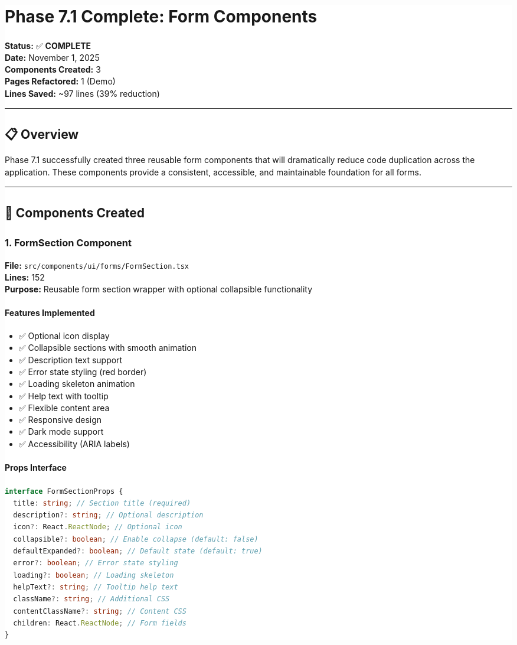 # Phase 7.1 Complete: Form Components

**Status:** ✅ **COMPLETE**  
**Date:** November 1, 2025  
**Components Created:** 3  
**Pages Refactored:** 1 (Demo)  
**Lines Saved:** ~97 lines (39% reduction)

---

## 📋 Overview

Phase 7.1 successfully created three reusable form components that will dramatically reduce code duplication across the application. These components provide a consistent, accessible, and maintainable foundation for all forms.

---

## 🎨 Components Created

### 1. FormSection Component

**File:** `src/components/ui/forms/FormSection.tsx`  
**Lines:** 152  
**Purpose:** Reusable form section wrapper with optional collapsible functionality

#### Features Implemented

- ✅ Optional icon display
- ✅ Collapsible sections with smooth animation
- ✅ Description text support
- ✅ Error state styling (red border)
- ✅ Loading skeleton animation
- ✅ Help text with tooltip
- ✅ Flexible content area
- ✅ Responsive design
- ✅ Dark mode support
- ✅ Accessibility (ARIA labels)

#### Props Interface

```typescript
interface FormSectionProps {
  title: string; // Section title (required)
  description?: string; // Optional description
  icon?: React.ReactNode; // Optional icon
  collapsible?: boolean; // Enable collapse (default: false)
  defaultExpanded?: boolean; // Default state (default: true)
  error?: boolean; // Error state styling
  loading?: boolean; // Loading skeleton
  helpText?: string; // Tooltip help text
  className?: string; // Additional CSS
  contentClassName?: string; // Content CSS
  children: React.ReactNode; // Form fields
}
```
